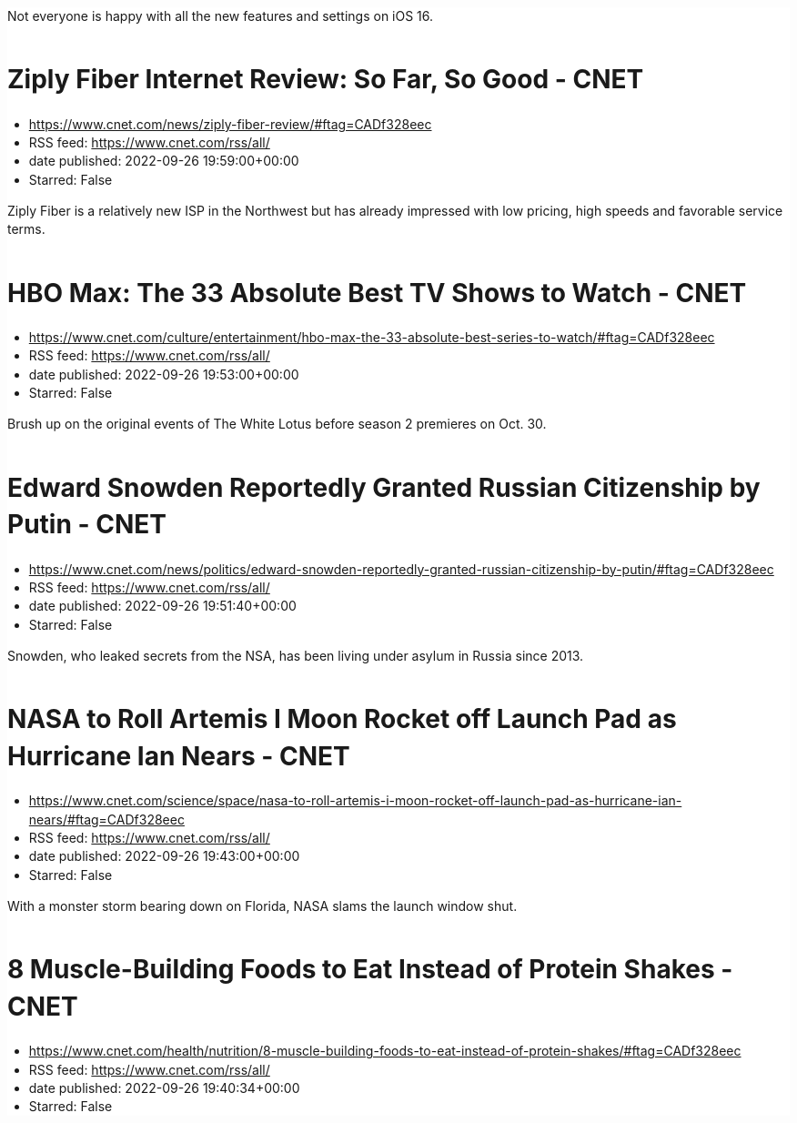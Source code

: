 Not everyone is happy with all the new features and settings on iOS 16.

# Ziply Fiber Internet Review: So Far, So Good     - CNET
 - https://www.cnet.com/news/ziply-fiber-review/#ftag=CADf328eec
 - RSS feed: https://www.cnet.com/rss/all/
 - date published: 2022-09-26 19:59:00+00:00
 - Starred: False

Ziply Fiber is a relatively new ISP in the Northwest but has already impressed with low pricing, high speeds and favorable service terms.

# HBO Max: The 33 Absolute Best TV Shows to Watch     - CNET
 - https://www.cnet.com/culture/entertainment/hbo-max-the-33-absolute-best-series-to-watch/#ftag=CADf328eec
 - RSS feed: https://www.cnet.com/rss/all/
 - date published: 2022-09-26 19:53:00+00:00
 - Starred: False

Brush up on the original events of The White Lotus before season 2 premieres on Oct. 30.

# Edward Snowden Reportedly Granted Russian Citizenship by Putin     - CNET
 - https://www.cnet.com/news/politics/edward-snowden-reportedly-granted-russian-citizenship-by-putin/#ftag=CADf328eec
 - RSS feed: https://www.cnet.com/rss/all/
 - date published: 2022-09-26 19:51:40+00:00
 - Starred: False

Snowden, who leaked secrets from the NSA, has been living under asylum in Russia since 2013.

# NASA to Roll Artemis I Moon Rocket off Launch Pad as Hurricane Ian Nears     - CNET
 - https://www.cnet.com/science/space/nasa-to-roll-artemis-i-moon-rocket-off-launch-pad-as-hurricane-ian-nears/#ftag=CADf328eec
 - RSS feed: https://www.cnet.com/rss/all/
 - date published: 2022-09-26 19:43:00+00:00
 - Starred: False

With a monster storm bearing down on Florida, NASA slams the launch window shut.

# 8 Muscle-Building Foods to Eat Instead of Protein Shakes     - CNET
 - https://www.cnet.com/health/nutrition/8-muscle-building-foods-to-eat-instead-of-protein-shakes/#ftag=CADf328eec
 - RSS feed: https://www.cnet.com/rss/all/
 - date published: 2022-09-26 19:40:34+00:00
 - Starred: False
